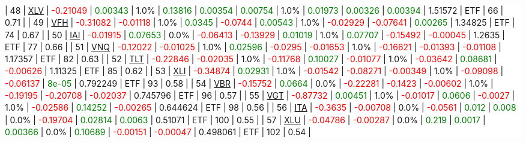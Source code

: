 |  48 | [XLV](https://finance.yahoo.com/quote/XLV/financials)     | <span style="color: red;"> -0.21049 </span>  | <span style="color: green;"> 0.00343 </span> | 1.0%                   | <span style="color: green;"> 0.13816 </span> | <span style="color: green;"> 0.00354 </span> | <span style="color: green;"> 0.00754 </span> | 1.0%                   | <span style="color: green;"> 0.01973 </span> | <span style="color: green;"> 0.00326 </span> | <span style="color: green;"> 0.00394 </span> |   1.51572   | ETF                    |     66 |           0.71 |
|  49 | [VFH](https://finance.yahoo.com/quote/VFH/financials)     | <span style="color: red;"> -0.31082 </span>  | <span style="color: red;"> -0.01118 </span>  | 1.0%                   | <span style="color: green;"> 0.0345 </span>  | <span style="color: red;"> -0.0744 </span>   | <span style="color: green;"> 0.00543 </span> | 1.0%                   | <span style="color: red;"> -0.02929 </span>  | <span style="color: red;"> -0.07641 </span>  | <span style="color: green;"> 0.00265 </span> |   1.34825   | ETF                    |     74 |           0.67 |
|  50 | [IAI](https://finance.yahoo.com/quote/IAI/financials)     | <span style="color: red;"> -0.01915 </span>  | <span style="color: green;"> 0.07653 </span> | 0.0%                   | <span style="color: red;"> -0.06413 </span>  | <span style="color: red;"> -0.13929 </span>  | <span style="color: green;"> 0.01019 </span> | 1.0%                   | <span style="color: green;"> 0.07707 </span> | <span style="color: red;"> -0.15492 </span>  | <span style="color: red;"> -0.00045 </span>  |   1.2635    | ETF                    |     77 |           0.66 |
|  51 | [VNQ](https://finance.yahoo.com/quote/VNQ/financials)     | <span style="color: red;"> -0.12022 </span>  | <span style="color: red;"> -0.01025 </span>  | 1.0%                   | <span style="color: green;"> 0.02596 </span> | <span style="color: red;"> -0.0295 </span>   | <span style="color: red;"> -0.01653 </span>  | 1.0%                   | <span style="color: red;"> -0.16621 </span>  | <span style="color: red;"> -0.01393 </span>  | <span style="color: red;"> -0.01108 </span>  |   1.17357   | ETF                    |     82 |           0.63 |
|  52 | [TLT](https://finance.yahoo.com/quote/TLT/financials)     | <span style="color: red;"> -0.22846 </span>  | <span style="color: red;"> -0.02035 </span>  | 1.0%                   | <span style="color: red;"> -0.11768 </span>  | <span style="color: green;"> 0.10027 </span> | <span style="color: red;"> -0.01077 </span>  | 1.0%                   | <span style="color: red;"> -0.03642 </span>  | <span style="color: green;"> 0.08681 </span> | <span style="color: red;"> -0.00626 </span>  |   1.11325   | ETF                    |     85 |           0.62 |
|  53 | [XLI](https://finance.yahoo.com/quote/XLI/financials)     | <span style="color: red;"> -0.34874 </span>  | <span style="color: green;"> 0.02931 </span> | 1.0%                   | <span style="color: red;"> -0.01542 </span>  | <span style="color: red;"> -0.08271 </span>  | <span style="color: red;"> -0.00349 </span>  | 1.0%                   | <span style="color: red;"> -0.09098 </span>  | <span style="color: red;"> -0.06137 </span>  | <span style="color: green;"> 8e-05 </span>   |   0.792249  | ETF                    |     93 |           0.58 |
|  54 | [VBR](https://finance.yahoo.com/quote/VBR/financials)     | <span style="color: red;"> -0.15752 </span>  | <span style="color: green;"> 0.0664 </span>  | 0.0%                   | <span style="color: red;"> -0.22281 </span>  | <span style="color: red;"> -0.1423 </span>   | <span style="color: red;"> -0.00602 </span>  | 1.0%                   | <span style="color: red;"> -0.19195 </span>  | <span style="color: red;"> -0.20708 </span>  | <span style="color: red;"> -0.02037 </span>  |   0.745796  | ETF                    |     96 |           0.57 |
|  55 | [VGT](https://finance.yahoo.com/quote/VGT/financials)     | <span style="color: red;"> -0.87732 </span>  | <span style="color: green;"> 0.00451 </span> | 1.0%                   | <span style="color: red;"> -0.01017 </span>  | <span style="color: green;"> 0.0606 </span>  | <span style="color: red;"> -0.0027 </span>   | 1.0%                   | <span style="color: red;"> -0.02586 </span>  | <span style="color: green;"> 0.14252 </span> | <span style="color: red;"> -0.00265 </span>  |   0.644624  | ETF                    |     98 |           0.56 |
|  56 | [ITA](https://finance.yahoo.com/quote/ITA/financials)     | <span style="color: red;"> -0.3635 </span>   | <span style="color: red;"> -0.00708 </span>  | 0.0%                   | <span style="color: red;"> -0.0561 </span>   | <span style="color: green;"> 0.012 </span>   | <span style="color: green;"> 0.008 </span>   | 0.0%                   | <span style="color: red;"> -0.19704 </span>  | <span style="color: green;"> 0.02814 </span> | <span style="color: green;"> 0.0063 </span>  |   0.51071   | ETF                    |    100 |           0.55 |
|  57 | [XLU](https://finance.yahoo.com/quote/XLU/financials)     | <span style="color: red;"> -0.04786 </span>  | <span style="color: red;"> -0.00287 </span>  | 0.0%                   | <span style="color: green;"> 0.219 </span>   | <span style="color: green;"> 0.0017 </span>  | <span style="color: green;"> 0.00366 </span> | 0.0%                   | <span style="color: green;"> 0.10689 </span> | <span style="color: red;"> -0.00151 </span>  | <span style="color: red;"> -0.00047 </span>  |   0.498061  | ETF                    |    102 |           0.54 |